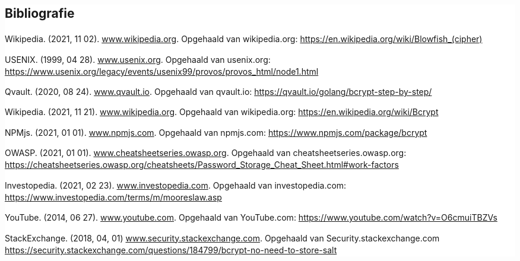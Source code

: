 
## Bibliografie
Wikipedia. (2021, 11 02). www.wikipedia.org. Opgehaald van wikipedia.org:
https://en.wikipedia.org/wiki/Blowfish_(cipher)

USENIX. (1999, 04 28). www.usenix.org. Opgehaald van usenix.org: 
https://www.usenix.org/legacy/events/usenix99/provos/provos_html/node1.html

Qvault. (2020, 08 24). www.qvault.io. Opgehaald van qvault.io:
https://qvault.io/golang/bcrypt-step-by-step/

Wikipedia. (2021, 11 21). www.wikipedia.org. Opgehaald van wikipedia.org:
https://en.wikipedia.org/wiki/Bcrypt

NPMjs. (2021, 01 01). www.npmjs.com. Opgehaald van npmjs.com:
https://www.npmjs.com/package/bcrypt

OWASP. (2021, 01 01). www.cheatsheetseries.owasp.org. Opgehaald van cheatsheetseries.owasp.org:
https://cheatsheetseries.owasp.org/cheatsheets/Password_Storage_Cheat_Sheet.html#work-factors

Investopedia. (2021, 02 23). www.investopedia.com. Opgehaald van investopedia.com:
https://www.investopedia.com/terms/m/mooreslaw.asp

YouTube. (2014, 06 27). www.youtube.com. Opgehaald van YouTube.com:
https://www.youtube.com/watch?v=O6cmuiTBZVs

StackExchange. (2018, 04, 01) www.security.stackexchange.com. Opgehaald van Security.stackexchange.com
https://security.stackexchange.com/questions/184799/bcrypt-no-need-to-store-salt
